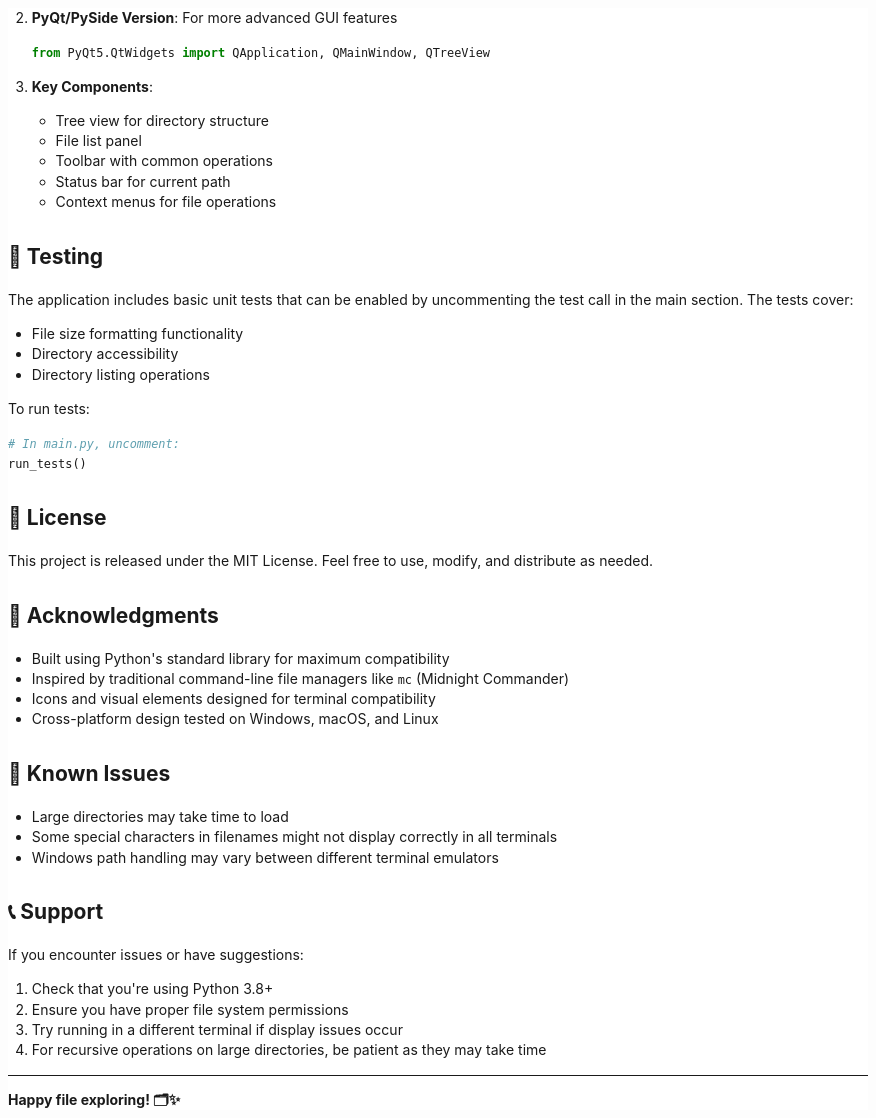 2. **PyQt/PySide Version**: For more advanced GUI features
   ```python
   from PyQt5.QtWidgets import QApplication, QMainWindow, QTreeView
   ```

3. **Key Components**:
   - Tree view for directory structure
   - File list panel
   - Toolbar with common operations
   - Status bar for current path
   - Context menus for file operations

## 🧪 Testing

The application includes basic unit tests that can be enabled by uncommenting the test call in the main section. The tests cover:

- File size formatting functionality
- Directory accessibility
- Directory listing operations

To run tests:
```python
# In main.py, uncomment:
run_tests()
```

## 📄 License

This project is released under the MIT License. Feel free to use, modify, and distribute as needed.

## 🙏 Acknowledgments

- Built using Python's standard library for maximum compatibility
- Inspired by traditional command-line file managers like `mc` (Midnight Commander)
- Icons and visual elements designed for terminal compatibility
- Cross-platform design tested on Windows, macOS, and Linux

## 🐛 Known Issues

- Large directories may take time to load
- Some special characters in filenames might not display correctly in all terminals
- Windows path handling may vary between different terminal emulators

## 📞 Support

If you encounter issues or have suggestions:
1. Check that you're using Python 3.8+
2. Ensure you have proper file system permissions
3. Try running in a different terminal if display issues occur
4. For recursive operations on large directories, be patient as they may take time

---

**Happy file exploring! 🗂️✨**